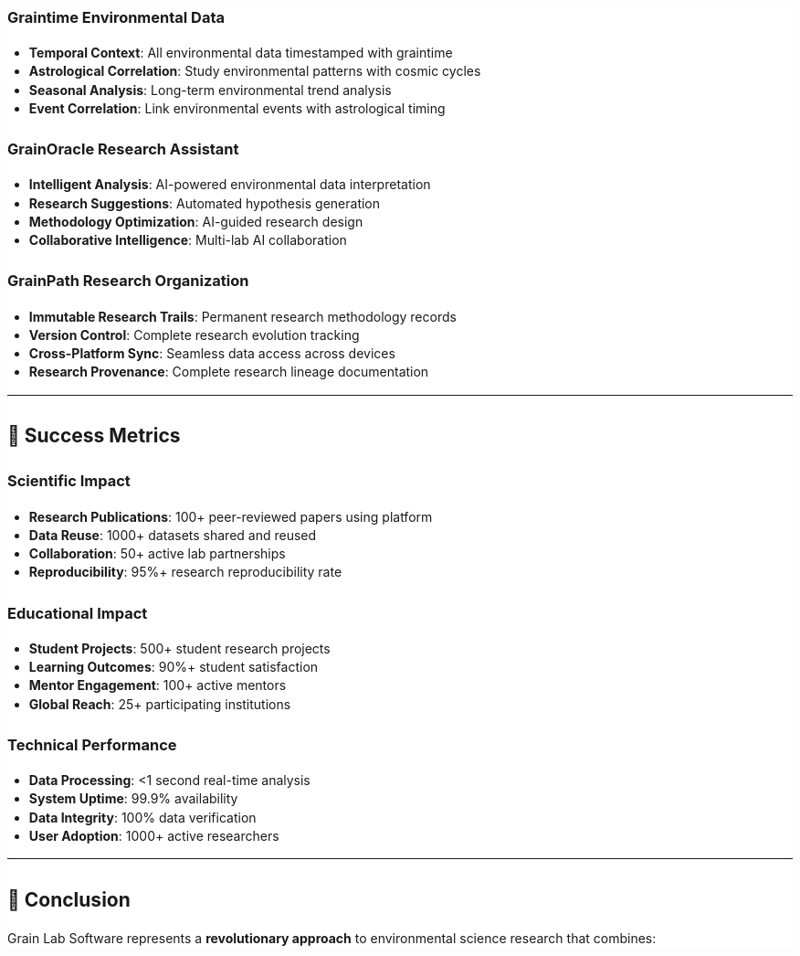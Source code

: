 ### **Graintime Environmental Data**

- **Temporal Context**: All environmental data timestamped with graintime
- **Astrological Correlation**: Study environmental patterns with cosmic cycles
- **Seasonal Analysis**: Long-term environmental trend analysis
- **Event Correlation**: Link environmental events with astrological timing

### **GrainOracle Research Assistant**

- **Intelligent Analysis**: AI-powered environmental data interpretation
- **Research Suggestions**: Automated hypothesis generation
- **Methodology Optimization**: AI-guided research design
- **Collaborative Intelligence**: Multi-lab AI collaboration

### **GrainPath Research Organization**

- **Immutable Research Trails**: Permanent research methodology records
- **Version Control**: Complete research evolution tracking
- **Cross-Platform Sync**: Seamless data access across devices
- **Research Provenance**: Complete research lineage documentation

---

## 🎯 **Success Metrics**

### **Scientific Impact**

- **Research Publications**: 100+ peer-reviewed papers using platform
- **Data Reuse**: 1000+ datasets shared and reused
- **Collaboration**: 50+ active lab partnerships
- **Reproducibility**: 95%+ research reproducibility rate

### **Educational Impact**

- **Student Projects**: 500+ student research projects
- **Learning Outcomes**: 90%+ student satisfaction
- **Mentor Engagement**: 100+ active mentors
- **Global Reach**: 25+ participating institutions

### **Technical Performance**

- **Data Processing**: <1 second real-time analysis
- **System Uptime**: 99.9% availability
- **Data Integrity**: 100% data verification
- **User Adoption**: 1000+ active researchers

---

## 🌟 **Conclusion**

Grain Lab Software represents a **revolutionary approach** to environmental science research that combines:

